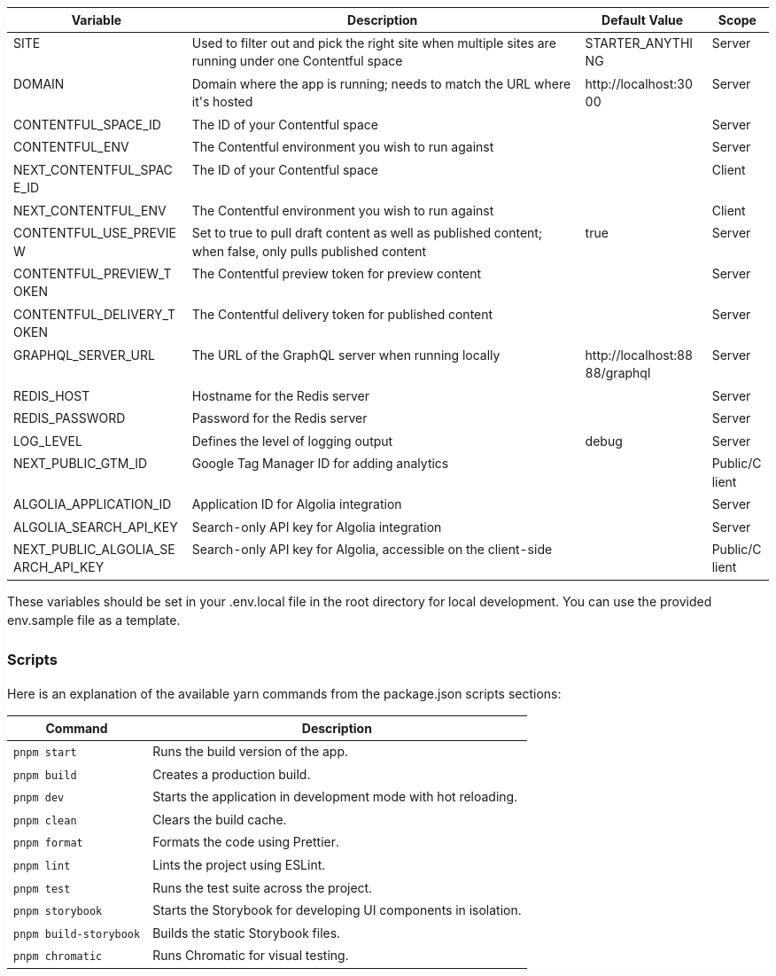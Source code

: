 | Variable                            | Description                                                                 | Default Value              | Scope         |
|-------------------------------------|-----------------------------------------------------------------------------|----------------------------|---------------|
| SITE                                | Used to filter out and pick the right site when multiple sites are running under one Contentful space | STARTER_ANYTHING          | Server        |
| DOMAIN                              | Domain where the app is running; needs to match the URL where it's hosted   | http://localhost:3000      | Server        |
| CONTENTFUL_SPACE_ID                 | The ID of your Contentful space                                             |                            | Server        |
| CONTENTFUL_ENV                      | The Contentful environment you wish to run against                          |                            | Server        |
| NEXT_CONTENTFUL_SPACE_ID            | The ID of your Contentful space                                             |                            | Client        |
| NEXT_CONTENTFUL_ENV                 | The Contentful environment you wish to run against                          |                            | Client        |
| CONTENTFUL_USE_PREVIEW              | Set to true to pull draft content as well as published content; when false, only pulls published content | true                     | Server        |
| CONTENTFUL_PREVIEW_TOKEN            | The Contentful preview token for preview content                            |                            | Server        |
| CONTENTFUL_DELIVERY_TOKEN           | The Contentful delivery token for published content                         |                            | Server        |
| GRAPHQL_SERVER_URL                  | The URL of the GraphQL server when running locally                          | http://localhost:8888/graphql | Server   |
| REDIS_HOST                          | Hostname for the Redis server                                               |                            | Server        |
| REDIS_PASSWORD                      | Password for the Redis server                                               |                            | Server        |
| LOG_LEVEL                           | Defines the level of logging output                                         | debug                      | Server        |
| NEXT_PUBLIC_GTM_ID                  | Google Tag Manager ID for adding analytics                                  |                            | Public/Client |
| ALGOLIA_APPLICATION_ID              | Application ID for Algolia integration                                      |                            | Server        |
| ALGOLIA_SEARCH_API_KEY              | Search-only API key for Algolia integration                                 |                            | Server        |
| NEXT_PUBLIC_ALGOLIA_SEARCH_API_KEY  | Search-only API key for Algolia, accessible on the client-side              |                            | Public/Client |


These variables should be set in your .env.local file in the root directory for local development. You can use the provided env.sample file as a template.

### Scripts
Here is an explanation of the available yarn commands from the package.json scripts sections:

| Command              | Description                                            |
|----------------------|--------------------------------------------------------|
| `pnpm start`         | Runs the build version of the app.                     |
| `pnpm build`         | Creates a production build.                            |
| `pnpm dev`           | Starts the application in development mode with hot reloading. |
| `pnpm clean`         | Clears the build cache.                                |
| `pnpm format`        | Formats the code using Prettier.                       |
| `pnpm lint`          | Lints the project using ESLint.                        |
| `pnpm test`          | Runs the test suite across the project.                |
| `pnpm storybook`     | Starts the Storybook for developing UI components in isolation. |
| `pnpm build-storybook` | Builds the static Storybook files.                    |
| `pnpm chromatic`     | Runs Chromatic for visual testing.                     |
